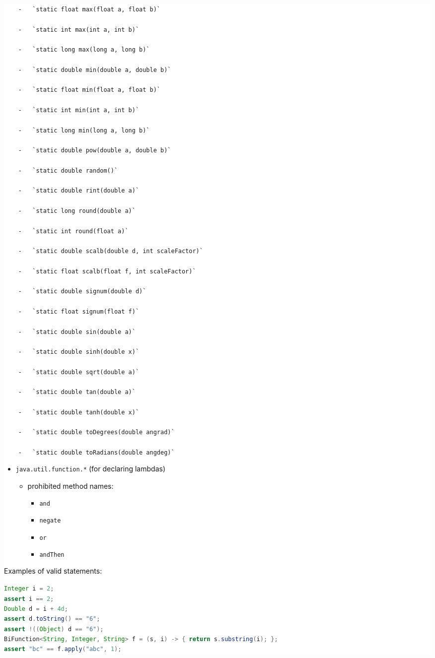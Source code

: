         -   `static float max(float a, float b)`

        -   `static int max(int a, int b)`

        -   `static long max(long a, long b)`

        -   `static double min(double a, double b)`

        -   `static float min(float a, float b)`

        -   `static int min(int a, int b)`

        -   `static long min(long a, long b)`

        -   `static double pow(double a, double b)`

        -   `static double random()`

        -   `static double rint(double a)`

        -   `static long round(double a)`

        -   `static int round(float a)`

        -   `static double scalb(double d, int scaleFactor)`

        -   `static float scalb(float f, int scaleFactor)`

        -   `static double signum(double d)`

        -   `static float signum(float f)`

        -   `static double sin(double a)`

        -   `static double sinh(double x)`

        -   `static double sqrt(double a)`

        -   `static double tan(double a)`

        -   `static double tanh(double x)`

        -   `static double toDegrees(double angrad)`

        -   `static double toRadians(double angdeg)`

-   `java.util.function.*` (for declaring lambdas)

    -   prohibited method names:

        -   `and`

        -   `negate`

        -   `or`

        -   `andThen`

Examples of valid statements:

``` java
Integer i = 2;
assert i == 2;
Double d = i + 4d;
assert d.toString() == "6";
assert !((Object) d == "6");
BiFunction<String, Integer, String> f = (s, i) -> { return s.substring(i); };
assert "bc" == f.apply("abc", 1);
```
